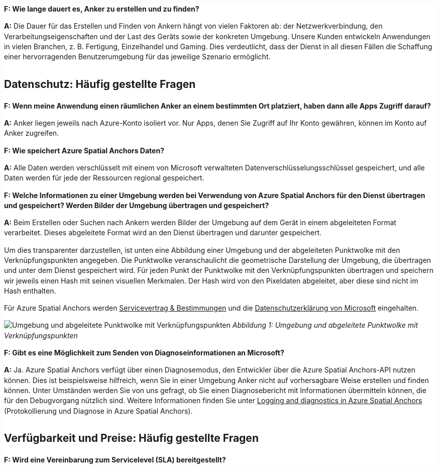 **F: Wie lange dauert es, Anker zu erstellen und zu finden?**

**A:** Die Dauer für das Erstellen und Finden von Ankern hängt von vielen Faktoren ab: der Netzwerkverbindung, den Verarbeitungseigenschaften und der Last des Geräts sowie der konkreten Umgebung. Unsere Kunden entwickeln Anwendungen in vielen Branchen, z. B. Fertigung, Einzelhandel und Gaming. Dies verdeutlicht, dass der Dienst in all diesen Fällen die Schaffung einer hervorragenden Benutzerumgebung für das jeweilige Szenario ermöglicht.

## <a name="privacy-faq"></a>Datenschutz: Häufig gestellte Fragen

**F: Wenn meine Anwendung einen räumlichen Anker an einem bestimmten Ort platziert, haben dann alle Apps Zugriff darauf?**

**A:** Anker liegen jeweils nach Azure-Konto isoliert vor. Nur Apps, denen Sie Zugriff auf Ihr Konto gewähren, können im Konto auf Anker zugreifen.

**F: Wie speichert Azure Spatial Anchors Daten?**

**A:** Alle Daten werden verschlüsselt mit einem von Microsoft verwalteten Datenverschlüsselungsschlüssel gespeichert, und alle Daten werden für jede der Ressourcen regional gespeichert.

**F: Welche Informationen zu einer Umgebung werden bei Verwendung von Azure Spatial Anchors für den Dienst übertragen und gespeichert? Werden Bilder der Umgebung übertragen und gespeichert?**

**A:** Beim Erstellen oder Suchen nach Ankern werden Bilder der Umgebung auf dem Gerät in einem abgeleiteten Format verarbeitet. Dieses abgeleitete Format wird an den Dienst übertragen und darunter gespeichert.

Um dies transparenter darzustellen, ist unten eine Abbildung einer Umgebung und der abgeleiteten Punktwolke mit den Verknüpfungspunkten angegeben. Die Punktwolke veranschaulicht die geometrische Darstellung der Umgebung, die übertragen und unter dem Dienst gespeichert wird. Für jeden Punkt der Punktwolke mit den Verknüpfungspunkten übertragen und speichern wir jeweils einen Hash mit seinen visuellen Merkmalen. Der Hash wird von den Pixeldaten abgeleitet, aber diese sind nicht im Hash enthalten.

Für Azure Spatial Anchors werden [Servicevertrag & Bestimmungen](https://go.microsoft.com/fwLink/?LinkID=522330&amp;amp;clcid=0x9) und die [Datenschutzerklärung von Microsoft](https://go.microsoft.com/fwlink/?LinkId=521839&amp;clcid=0x409) eingehalten.

![Umgebung und abgeleitete Punktwolke mit Verknüpfungspunkten](./media/sparse-point-cloud.png)
*Abbildung 1: Umgebung und abgeleitete Punktwolke mit Verknüpfungspunkten*

**F: Gibt es eine Möglichkeit zum Senden von Diagnoseinformationen an Microsoft?**

**A:** Ja. Azure Spatial Anchors verfügt über einen Diagnosemodus, den Entwickler über die Azure Spatial Anchors-API nutzen können. Dies ist beispielsweise hilfreich, wenn Sie in einer Umgebung Anker nicht auf vorhersagbare Weise erstellen und finden können. Unter Umständen werden Sie von uns gefragt, ob Sie einen Diagnosebericht mit Informationen übermitteln können, die für den Debugvorgang nützlich sind. Weitere Informationen finden Sie unter [Logging and diagnostics in Azure Spatial Anchors](./concepts/logging-diagnostics.md) (Protokollierung und Diagnose in Azure Spatial Anchors).

## <a name="availability-and-pricing-faqs"></a>Verfügbarkeit und Preise: Häufig gestellte Fragen

**F: Wird eine Vereinbarung zum Servicelevel (SLA) bereitgestellt?**
